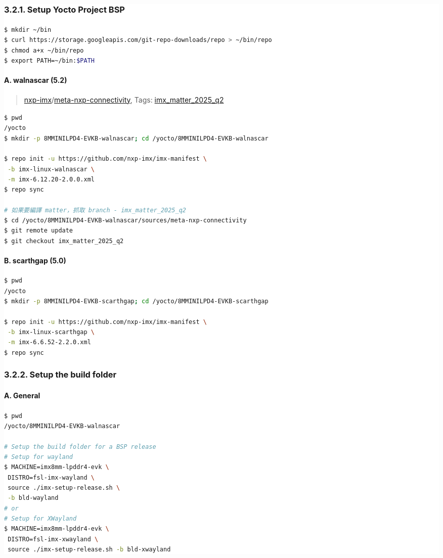 
### 3.2.1. Setup Yocto Project BSP

```bash
$ mkdir ~/bin
$ curl https://storage.googleapis.com/git-repo-downloads/repo > ~/bin/repo
$ chmod a+x ~/bin/repo
$ export PATH=~/bin:$PATH
```

#### A. walnascar (5.2)

> [nxp-imx](https://github.com/nxp-imx)/[meta-nxp-connectivity](https://github.com/nxp-imx/meta-nxp-connectivity), Tags: [imx_matter_2025_q2](https://github.com/nxp-imx/meta-nxp-connectivity/tree/imx_matter_2025_q2)

```bash
$ pwd
/yocto
$ mkdir -p 8MMINILPD4-EVKB-walnascar; cd /yocto/8MMINILPD4-EVKB-walnascar

$ repo init -u https://github.com/nxp-imx/imx-manifest \
 -b imx-linux-walnascar \
 -m imx-6.12.20-2.0.0.xml
$ repo sync

# 如果要編譯 matter，抓取 branch - imx_matter_2025_q2
$ cd /yocto/8MMINILPD4-EVKB-walnascar/sources/meta-nxp-connectivity
$ git remote update
$ git checkout imx_matter_2025_q2
```

#### B. scarthgap (5.0)

```bash
$ pwd
/yocto
$ mkdir -p 8MMINILPD4-EVKB-scarthgap; cd /yocto/8MMINILPD4-EVKB-scarthgap

$ repo init -u https://github.com/nxp-imx/imx-manifest \
 -b imx-linux-scarthgap \
 -m imx-6.6.52-2.2.0.xml
$ repo sync
```

### 3.2.2. Setup the build folder

#### A. General

```bash
$ pwd
/yocto/8MMINILPD4-EVKB-walnascar

# Setup the build folder for a BSP release
# Setup for wayland
$ MACHINE=imx8mm-lpddr4-evk \
 DISTRO=fsl-imx-wayland \
 source ./imx-setup-release.sh \
 -b bld-wayland
# or
# Setup for XWayland
$ MACHINE=imx8mm-lpddr4-evk \
 DISTRO=fsl-imx-xwayland \
 source ./imx-setup-release.sh -b bld-xwayland
```
